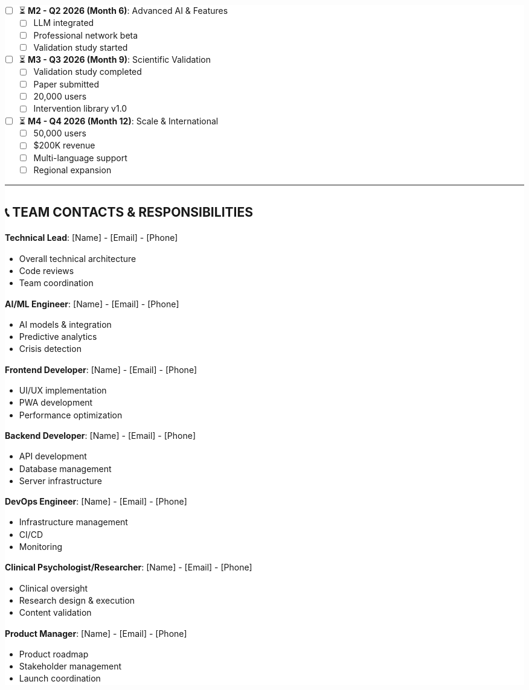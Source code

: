 - [ ] ⏳ **M2 - Q2 2026 (Month 6)**: Advanced AI & Features
  - [ ] LLM integrated
  - [ ] Professional network beta
  - [ ] Validation study started
  
- [ ] ⏳ **M3 - Q3 2026 (Month 9)**: Scientific Validation
  - [ ] Validation study completed
  - [ ] Paper submitted
  - [ ] 20,000 users
  - [ ] Intervention library v1.0
  
- [ ] ⏳ **M4 - Q4 2026 (Month 12)**: Scale & International
  - [ ] 50,000 users
  - [ ] $200K revenue
  - [ ] Multi-language support
  - [ ] Regional expansion

---

## 📞 TEAM CONTACTS & RESPONSIBILITIES

**Technical Lead**: [Name] - [Email] - [Phone]
- Overall technical architecture
- Code reviews
- Team coordination

**AI/ML Engineer**: [Name] - [Email] - [Phone]
- AI models & integration
- Predictive analytics
- Crisis detection

**Frontend Developer**: [Name] - [Email] - [Phone]
- UI/UX implementation
- PWA development
- Performance optimization

**Backend Developer**: [Name] - [Email] - [Phone]
- API development
- Database management
- Server infrastructure

**DevOps Engineer**: [Name] - [Email] - [Phone]
- Infrastructure management
- CI/CD
- Monitoring

**Clinical Psychologist/Researcher**: [Name] - [Email] - [Phone]
- Clinical oversight
- Research design & execution
- Content validation

**Product Manager**: [Name] - [Email] - [Phone]
- Product roadmap
- Stakeholder management
- Launch coordination
